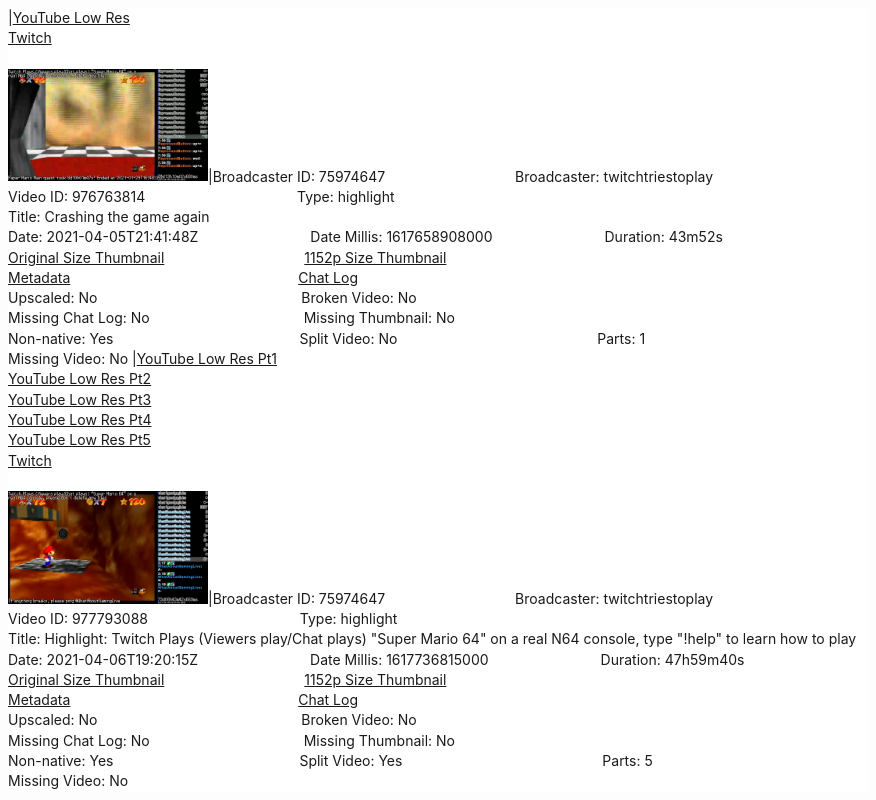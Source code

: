 |[YouTube Low Res](https://www.youtube.com/watch?v=OI6SppRCMJ0)<br>[Twitch](https://www.twitch.tv/videos/976763814)<br><br>[<img src="../../../../../75974647/videos/thumbnails_1152p/2021/4/1617658908000_2021_04_05T21_41_48Z_75974647_976763814_videos_thumbnails_1152p_thumb976763814-2048x1152.jpg" width="200">](https://www.youtube.com/watch?v=OI6SppRCMJ0)|Broadcaster ID: 75974647          Broadcaster: twitchtriestoplay<br>Video ID: 976763814             Type: highlight<br>Title: Crashing the game again<br>Date: 2021-04-05T21:41:48Z        Date Millis: 1617658908000        Duration: 43m52s<br>[Original Size Thumbnail](../../../../../75974647/videos/thumbnails_orig/2021/4/1617658908000_2021_04_05T21_41_48Z_75974647_976763814_videos_thumbnails_orig_thumb976763814-0x0.jpg)          [1152p Size Thumbnail](../../../../../75974647/videos/thumbnails_1152p/2021/4/1617658908000_2021_04_05T21_41_48Z_75974647_976763814_videos_thumbnails_1152p_thumb976763814-2048x1152.jpg)<br>[Metadata](../../../../../75974647/videos/metadata/2021/4/1617658908000_2021_04_05T21_41_48Z_75974647_976763814_video_metadata.json)                 [Chat Log](../../../../../75974647/videos/chatlogs/2021/4/2021-04-05T21_41_48Z_75974647_976763814_chat.json)<br>Upscaled: No                Broken Video: No<br>Missing Chat Log: No           Missing Thumbnail: No<br>Non-native: Yes              Split Video: No               Parts: 1<br>Missing Video: No
|[YouTube Low Res Pt1](https://www.youtube.com/watch?v=fC2jy0uS6KQ)<br>[YouTube Low Res Pt2](https://www.youtube.com/watch?v=y_KFqZcy8Jw)<br>[YouTube Low Res Pt3](https://www.youtube.com/watch?v=IZSsc50Mj2g)<br>[YouTube Low Res Pt4](https://www.youtube.com/watch?v=LCOqVfss7No)<br>[YouTube Low Res Pt5](https://www.youtube.com/watch?v=8D9U--StQho)<br>[Twitch](https://www.twitch.tv/videos/977793088)<br><br>[<img src="../../../../../75974647/videos/thumbnails_1152p/2021/4/1617736815000_2021_04_06T19_20_15Z_75974647_977793088_videos_thumbnails_1152p_thumb977793088-2048x1152.jpg" width="200">](https://www.youtube.com/watch?v=fC2jy0uS6KQ)|Broadcaster ID: 75974647          Broadcaster: twitchtriestoplay<br>Video ID: 977793088             Type: highlight<br>Title: Highlight: Twitch Plays (Viewers play/Chat plays) "Super Mario 64" on a real N64 console, type "!help" to learn how to play<br>Date: 2021-04-06T19:20:15Z        Date Millis: 1617736815000        Duration: 47h59m40s<br>[Original Size Thumbnail](../../../../../75974647/videos/thumbnails_orig/2021/4/1617736815000_2021_04_06T19_20_15Z_75974647_977793088_videos_thumbnails_orig_thumb977793088-0x0.jpg)          [1152p Size Thumbnail](../../../../../75974647/videos/thumbnails_1152p/2021/4/1617736815000_2021_04_06T19_20_15Z_75974647_977793088_videos_thumbnails_1152p_thumb977793088-2048x1152.jpg)<br>[Metadata](../../../../../75974647/videos/metadata/2021/4/1617736815000_2021_04_06T19_20_15Z_75974647_977793088_video_metadata.json)                 [Chat Log](../../../../../75974647/videos/chatlogs/2021/4/2021-04-06T19_20_15Z_75974647_977793088_chat.json)<br>Upscaled: No                Broken Video: No<br>Missing Chat Log: No           Missing Thumbnail: No<br>Non-native: Yes              Split Video: Yes               Parts: 5<br>Missing Video: No